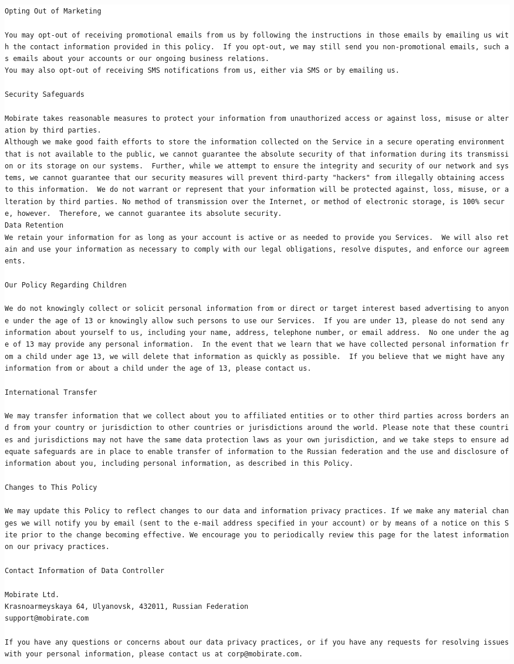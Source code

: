     Opting Out of Marketing
    
    You may opt-out of receiving promotional emails from us by following the instructions in those emails by emailing us with the contact information provided in this policy.  If you opt-out, we may still send you non-promotional emails, such as emails about your accounts or our ongoing business relations.
    You may also opt-out of receiving SMS notifications from us, either via SMS or by emailing us.
    
    Security Safeguards
    
    Mobirate takes reasonable measures to protect your information from unauthorized access or against loss, misuse or alteration by third parties.
    Although we make good faith efforts to store the information collected on the Service in a secure operating environment that is not available to the public, we cannot guarantee the absolute security of that information during its transmission or its storage on our systems.  Further, while we attempt to ensure the integrity and security of our network and systems, we cannot guarantee that our security measures will prevent third-party "hackers" from illegally obtaining access to this information.  We do not warrant or represent that your information will be protected against, loss, misuse, or alteration by third parties. No method of transmission over the Internet, or method of electronic storage, is 100% secure, however.  Therefore, we cannot guarantee its absolute security.
    Data Retention
    We retain your information for as long as your account is active or as needed to provide you Services.  We will also retain and use your information as necessary to comply with our legal obligations, resolve disputes, and enforce our agreements.
    
    Our Policy Regarding Children
    
    We do not knowingly collect or solicit personal information from or direct or target interest based advertising to anyone under the age of 13 or knowingly allow such persons to use our Services.  If you are under 13, please do not send any information about yourself to us, including your name, address, telephone number, or email address.  No one under the age of 13 may provide any personal information.  In the event that we learn that we have collected personal information from a child under age 13, we will delete that information as quickly as possible.  If you believe that we might have any information from or about a child under the age of 13, please contact us.
    
    International Transfer
    
    We may transfer information that we collect about you to affiliated entities or to other third parties across borders and from your country or jurisdiction to other countries or jurisdictions around the world. Please note that these countries and jurisdictions may not have the same data protection laws as your own jurisdiction, and we take steps to ensure adequate safeguards are in place to enable transfer of information to the Russian federation and the use and disclosure of information about you, including personal information, as described in this Policy.
    
    Changes to This Policy
    
    We may update this Policy to reflect changes to our data and information privacy practices. If we make any material changes we will notify you by email (sent to the e-mail address specified in your account) or by means of a notice on this Site prior to the change becoming effective. We encourage you to periodically review this page for the latest information on our privacy practices.
    
    Contact Information of Data Controller
    
    Mobirate Ltd. 
    Krasnoarmeyskaya 64, Ulyanovsk, 432011, Russian Federation
    support@mobirate.com
    
    If you have any questions or concerns about our data privacy practices, or if you have any requests for resolving issues with your personal information, please contact us at corp@mobirate.com.
    

